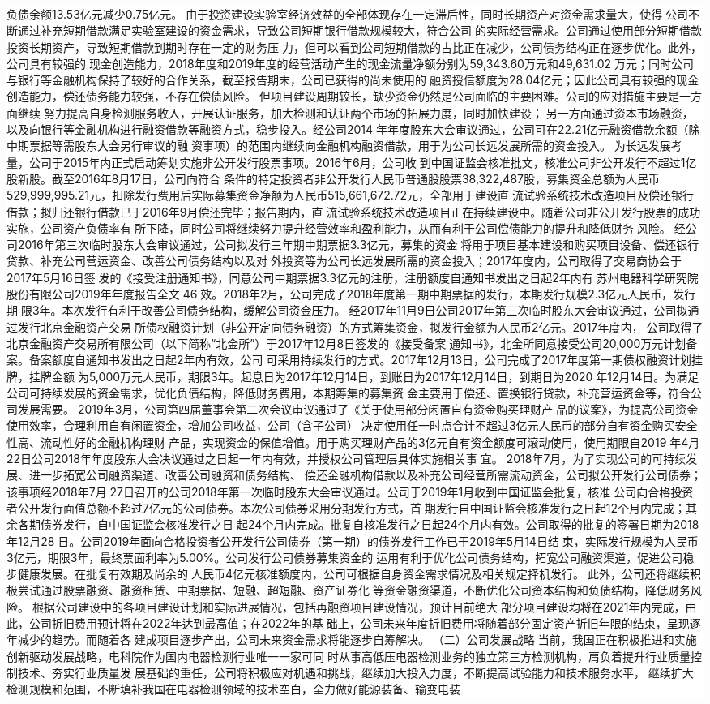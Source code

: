 负债余额13.53亿元减少0.75亿元。
由于投资建设实验室经济效益的全部体现存在一定滞后性，同时长期资产对资金需求量大，使得
公司不断通过补充短期借款满足实验室建设的资金需求，导致公司短期银行借款规模较大，符合公司
的实际经营需求。公司通过使用部分短期借款投资长期资产，导致短期借款到期时存在一定的财务压
力，但可以看到公司短期借款的占比正在减少，公司债务结构正在逐步优化。此外，公司具有较强的
现金创造能力，2018年度和2019年度的经营活动产生的现金流量净额分别为59,343.60万元和49,631.02
万元；同时公司与银行等金融机构保持了较好的合作关系，截至报告期末，公司已获得的尚未使用的
融资授信额度为28.04亿元；因此公司具有较强的现金创造能力，偿还债务能力较强，不存在偿债风险。
但项目建设周期较长，缺少资金仍然是公司面临的主要困难。公司的应对措施主要是一方面继续
努力提高自身检测服务收入，开展认证服务，加大检测和认证两个市场的拓展力度，同时加快建设；
另一方面通过资本市场融资，以及向银行等金融机构进行融资借款等融资方式，稳步投入。经公司2014
年年度股东大会审议通过，公司可在22.21亿元融资借款余额（除中期票据等需股东大会另行审议的融
资事项）的范围内继续向金融机构融资借款，用于为公司长远发展所需的资金投入。
为长远发展考量，公司于2015年内正式启动筹划实施非公开发行股票事项。2016年6月，公司收
到中国证监会核准批文，核准公司非公开发行不超过1亿股新股。截至2016年8月17日，公司向符合
条件的特定投资者非公开发行人民币普通股股票38,322,487股，募集资金总额为人民币
529,999,995.21元，扣除发行费用后实际募集资金净额为人民币515,661,672.72元，全部用于建设直
流试验系统技术改造项目及偿还银行借款；拟归还银行借款已于2016年9月偿还完毕；报告期内，直
流试验系统技术改造项目正在持续建设中。随着公司非公开发行股票的成功实施，公司资产负债率有
所下降，同时公司将继续努力提升经营效率和盈利能力，从而有利于公司偿债能力的提升和降低财务
风险。
经公司2016年第三次临时股东大会审议通过，公司拟发行三年期中期票据3.3亿元，募集的资金
将用于项目基本建设和购买项目设备、偿还银行贷款、补充公司营运资金、改善公司债务结构以及对
外投资等为公司长远发展所需的资金投入；2017年度内，公司取得了交易商协会于2017年5月16日签
发的《接受注册通知书》，同意公司中期票据3.3亿元的注册，注册额度自通知书发出之日起2年内有
苏州电器科学研究院股份有限公司2019年年度报告全文
46
效。2018年2月，公司完成了2018年度第一期中期票据的发行，本期发行规模2.3亿元人民币，发行期
限3年。本次发行有利于改善公司债务结构，缓解公司资金压力。
经2017年11月9日公司2017年第三次临时股东大会审议通过，公司拟通过发行北京金融资产交易
所债权融资计划（非公开定向债务融资）的方式筹集资金，拟发行金额为人民币2亿元。2017年度内，
公司取得了北京金融资产交易所有限公司（以下简称“北金所”）于2017年12月8日签发的《接受备案
通知书》，北金所同意接受公司20,000万元计划备案。备案额度自通知书发出之日起2年内有效，公司
可采用持续发行的方式。2017年12月13日，公司完成了2017年度第一期债权融资计划挂牌，挂牌金额
为5,000万元人民币，期限3年。起息日为2017年12月14日，到账日为2017年12月14日，到期日为2020
年12月14日。为满足公司可持续发展的资金需求，优化负债结构，降低财务费用，本期筹集的募集资
金主要用于偿还、置换银行贷款，补充营运资金等，符合公司发展需要。
2019年3月，公司第四届董事会第二次会议审议通过了《关于使用部分闲置自有资金购买理财产
品的议案》，为提高公司资金使用效率，合理利用自有闲置资金，增加公司收益，公司（含子公司）
决定使用任一时点合计不超过3亿元人民币的部分自有资金购买安全性高、流动性好的金融机构理财
产品，实现资金的保值增值。用于购买理财产品的3亿元自有资金额度可滚动使用，使用期限自2019
年4月22日公司2018年年度股东大会决议通过之日起一年内有效，并授权公司管理层具体实施相关事
宜。
2018年7月，为了实现公司的可持续发展、进一步拓宽公司融资渠道、改善公司融资和债务结构、
偿还金融机构借款以及补充公司经营所需流动资金，公司拟公开发行公司债券；该事项经2018年7月
27日召开的公司2018年第一次临时股东大会审议通过。公司于2019年1月收到中国证监会批复，核准
公司向合格投资者公开发行面值总额不超过7亿元的公司债券。本次公司债券采用分期发行方式，首
期发行自中国证监会核准发行之日起12个月内完成；其余各期债券发行，自中国证监会核准发行之日
起24个月内完成。批复自核准发行之日起24个月内有效。公司取得的批复的签署日期为2018年12月28
日。公司2019年面向合格投资者公开发行公司债券（第一期）的债券发行工作已于2019年5月14日结
束，实际发行规模为人民币3亿元，期限3年，最终票面利率为5.00%。公司发行公司债券募集资金的
运用有利于优化公司债务结构，拓宽公司融资渠道，促进公司稳步健康发展。在批复有效期及尚余的
人民币4亿元核准额度内，公司可根据自身资金需求情况及相关规定择机发行。
此外，公司还将继续积极尝试通过股票融资、融资租赁、中期票据、短融、超短融、资产证券化
等资金融资渠道，不断优化公司资本结构和负债结构，降低财务风险。
根据公司建设中的各项目建设计划和实际进展情况，包括再融资项目建设情况，预计目前绝大
部分项目建设均将在2021年内完成，由此，公司折旧费用预计将在2022年达到最高值；在2022年的基
础上，公司未来年度折旧费用将随着部分固定资产折旧年限的结束，呈现逐年减少的趋势。而随着各
建成项目逐步产出，公司未来资金需求将能逐步自筹解决。
（二）公司发展战略
当前，我国正在积极推进和实施创新驱动发展战略，电科院作为国内电器检测行业唯一一家可同
时从事高低压电器检测业务的独立第三方检测机构，肩负着提升行业质量控制技术、夯实行业质量发
展基础的重任，公司将积极应对机遇和挑战，继续加大投入力度，不断提高试验能力和技术服务水平，
继续扩大检测规模和范围，不断填补我国在电器检测领域的技术空白，全力做好能源装备、输变电装